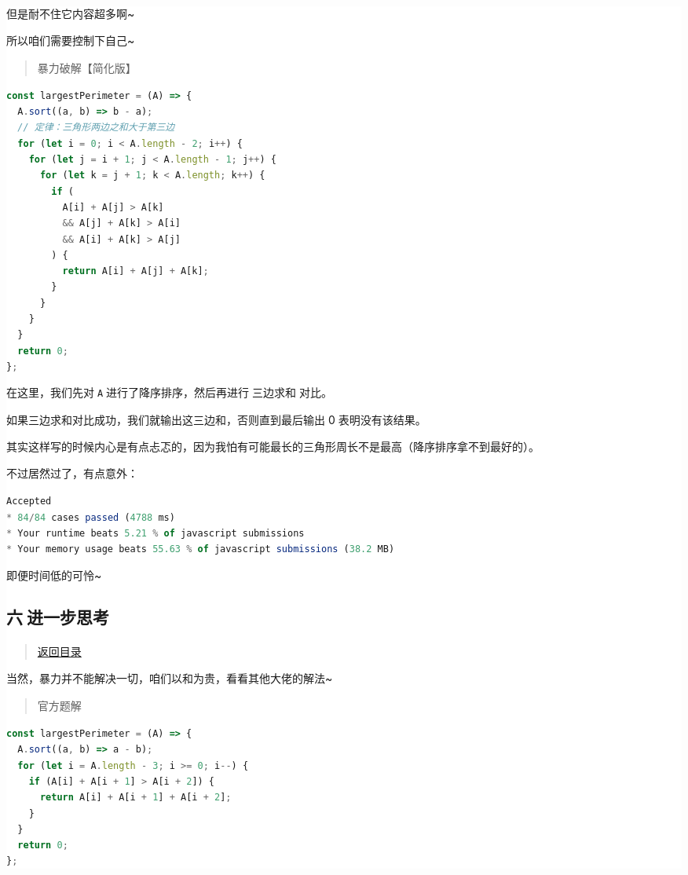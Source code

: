 但是耐不住它内容超多啊~

所以咱们需要控制下自己~

> 暴力破解【简化版】

```js
const largestPerimeter = (A) => {
  A.sort((a, b) => b - a);
  // 定律：三角形两边之和大于第三边
  for (let i = 0; i < A.length - 2; i++) {
    for (let j = i + 1; j < A.length - 1; j++) {
      for (let k = j + 1; k < A.length; k++) {
        if (
          A[i] + A[j] > A[k]
          && A[j] + A[k] > A[i]
          && A[i] + A[k] > A[j]
        ) {
          return A[i] + A[j] + A[k];
        }
      }
    }
  }
  return 0;
};
```

在这里，我们先对 `A` 进行了降序排序，然后再进行 三边求和 对比。

如果三边求和对比成功，我们就输出这三边和，否则直到最后输出 0 表明没有该结果。

其实这样写的时候内心是有点忐忑的，因为我怕有可能最长的三角形周长不是最高（降序排序拿不到最好的）。

不过居然过了，有点意外：

```js
Accepted
* 84/84 cases passed (4788 ms)
* Your runtime beats 5.21 % of javascript submissions
* Your memory usage beats 55.63 % of javascript submissions (38.2 MB)
```

即便时间低的可怜~

## <a name="chapter-six" id="chapter-six"></a>六 进一步思考

> [返回目录](#chapter-one)

当然，暴力并不能解决一切，咱们以和为贵，看看其他大佬的解法~

> 官方题解

```js
const largestPerimeter = (A) => {
  A.sort((a, b) => a - b);
  for (let i = A.length - 3; i >= 0; i--) {
    if (A[i] + A[i + 1] > A[i + 2]) {
      return A[i] + A[i + 1] + A[i + 2];
    }
  }
  return 0;
};
```
